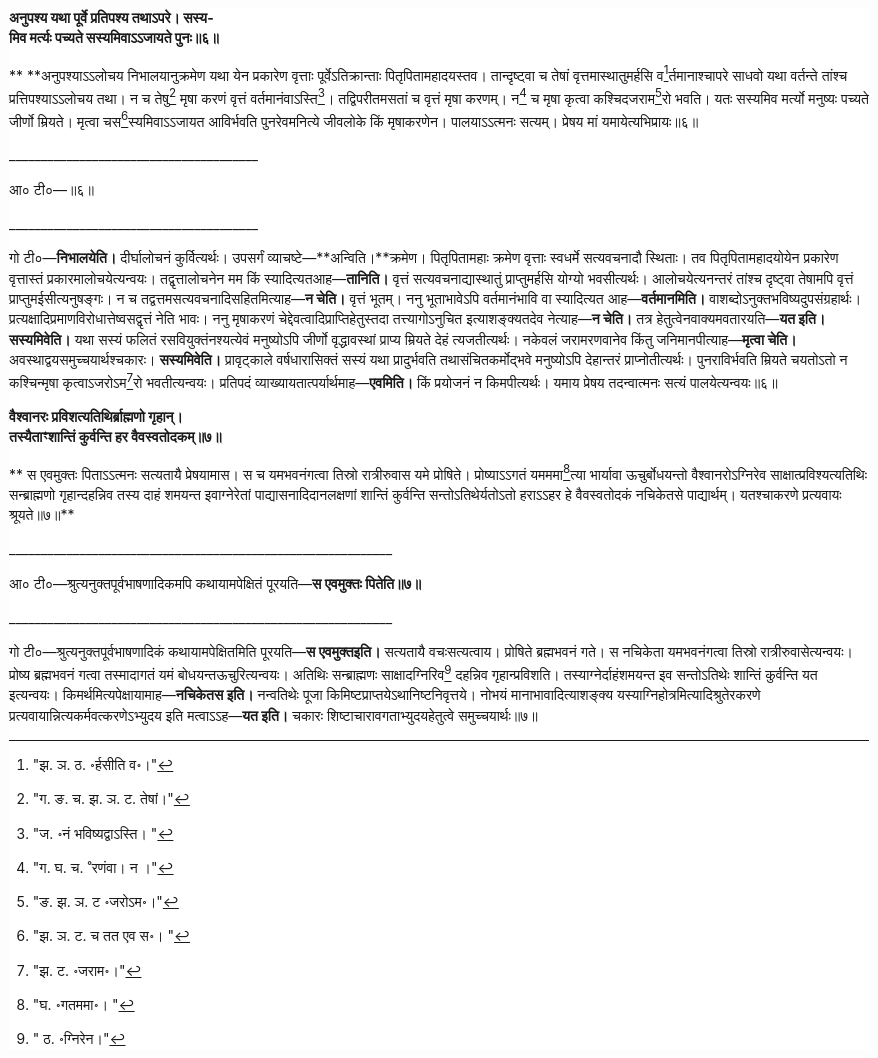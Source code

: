 [^43]: "झ. ञ. ट. ॰द्वयसमुच्चये का॰।"

[^44]: "ट. ॰तः क॰।"

[^45]: "ठ. ॰भाजां गु॰।"

**अनुपश्य यथा पूर्वे प्रतिपश्य तथाऽपरे। सस्य-  
मिव मर्त्यः पच्यते सस्यमिवाऽऽजायते पुनः॥६॥**

** **अनुपश्याऽऽलोचय निभालयानुक्रमेण यथा येन प्रकारेण वृत्ताः पूर्वेऽतिक्रान्ताः पितृपितामहादयस्तव। तान्दृष्ट्वा च तेषां वृत्तमास्थातुमर्हसि व[^46]र्तमानाश्चापरे साधवो यथा वर्तन्ते तांश्च प्रत्तिपश्याऽऽलोचय तथा। न च तेषु[^47] मृषा करणं वृत्तं वर्तमानंवाऽस्ति[^48]। तद्विपरीतमसतां च वृत्तं मृषा करणम्। न[^49] च मृषा कृत्वा कश्चिदजराम[^50]रो भवति। यतः सस्यमिव मर्त्यो मनुष्यः पच्यते जीर्णो म्रियते। मृत्वा चस[^51]स्यमिवाऽऽजायत आविर्भवति पुनरेवमनित्ये जीवलोके किं मृषाकरणेन। पालयाऽऽत्मनः सत्यम्। प्रेषय मां यमायेत्यभिप्रायः॥६॥

[^46]: "झ. ञ. ठ. ॰र्हसीति व॰।"

[^47]: "ग. ङ. च. झ. ञ. ट. तेषां।"

[^48]: "ज. ॰नं भविष्यद्वाऽस्ति। "

[^49]: "ग. घ. च. ˚रणंवा। न ।"

[^50]: "ङ. झ. ञ. ट ॰जरोऽम॰।"

[^51]: "झ. ञ. ट. च तत एव स॰। "

\_\_\_\_\_\_\_\_\_\_\_\_\_\_\_\_\_\_\_\_\_\_\_\_\_\_\_\_\_\_\_\_\_\_\_\_\_\_\_

 आ० टी०—॥६॥

\_\_\_\_\_\_\_\_\_\_\_\_\_\_\_\_\_\_\_\_\_\_\_\_\_\_\_\_\_\_\_\_\_\_\_\_\_\_\_

 गो टी०—**निभालयेति।** दीर्घालोचनं कुर्वित्यर्थः। उपसर्गं व्याचष्टे—**अन्विति।**क्रमेण। पितृपितामहाः क्रमेण वृत्ताः स्वधर्मे सत्यवचनादौ स्थिताः। तव पितृपितामहादयोयेन प्रकारेण वृत्तास्तं प्रकारमालोचयेत्यन्वयः। तद्वृत्तालोचनेन मम किं स्यादित्यतआह—**तानिति।** वृत्तं सत्यवचनाद्यास्थातुं प्राप्तुमर्हसि योग्यो भवसीत्यर्थः। आलोचयेत्यनन्तरं तांश्च दृष्ट्वा तेषामपि वृत्तं प्राप्तुमईसीत्यनुषङ्गः। न च तद्वत्तमसत्यवचनादिसहितमित्याह—**न चेति।** वृत्तं भूतम्। ननु भूताभावेऽपि वर्तमानंभावि वा स्यादित्यत आह—**वर्तमानमिति।** वाशब्दोऽनुक्तभविष्यदुपसंग्रहार्थः। प्रत्यक्षादिप्रमाणविरोधात्तेष्वसद्वृत्तं नेति भावः। ननु मृषाकरणं चेद्देवत्वादिप्राप्तिहेतुस्तदा तत्त्यागोऽनुचित इत्याशङ्क्यतदेव नेत्याह—**न चेति।** तत्र हेतुत्वेनवाक्यमवतारयति—**यत इति।** **सस्यमिवेति।** यथा सस्यं फलितं रसवियुक्तंनश्यत्येवं मनुष्योऽपि जीर्णो वृद्धावस्थां प्राप्य म्रियते देहं त्यजतीत्यर्थः। नकेवलं जरामरणवानेव किंतु जनिमानपीत्याह—**मृत्वा चेति।** अवस्थाद्वयसमुच्चयार्थश्चकारः। **सस्यमिवेति।** प्रावृट्काले वर्षधारासिक्तं सस्यं यथा प्रादुर्भवति तथासंचितकर्मोद्भवे मनुष्योऽपि देहान्तरं प्राप्नोतीत्यर्थः। पुनराविर्भवति म्रियते चयतोऽतो न कश्चिन्मृषा कृत्वाऽजरोऽम[^52]रो भवतीत्यन्वयः। प्रतिपदं व्याख्यायतात्पर्यार्थमाह—**एवमिति।** किं प्रयोजनं न किमपीत्यर्थः। यमाय प्रेषय तदन्वात्मनः सत्यं पालयेत्यन्वयः॥६॥

[^52]: "झ. ट. ॰जराम॰।"

**वैश्वानरः प्रविशत्यतिथिर्ब्राह्मणो गृहान्।  
तस्यैताꣳशान्तिं कुर्वन्ति हर वैवस्वतोदकम्॥७॥**

** स एवमुक्तः पिताऽऽत्मनः सत्यतायै प्रेषयामास। स च यमभवनंगत्वा तिस्रो रात्रीरुवास यमे प्रोषिते। प्रोष्याऽऽगतं यमममा[^53]त्या भार्यावा ऊचुर्बोधयन्तो वैश्वानरोऽग्निरेव साक्षात्प्रविश्यत्यतिथिः सन्ब्राह्मणो गृहान्दहन्निव तस्य दाहं शमयन्त इवाग्नेरेतां पाद्यासनादिदानलक्षणां शान्तिं कुर्वन्ति सन्तोऽतिथेर्यतोऽतो हराऽऽहर हे वैवस्वतोदकं नचिकेतसे पाद्यार्थम्। यतश्चाकरणे प्रत्यवायः श्रूयते॥७॥**

[^53]: "घ. ॰गतममा॰। "

\_\_\_\_\_\_\_\_\_\_\_\_\_\_\_\_\_\_\_\_\_\_\_\_\_\_\_\_\_\_\_\_\_\_\_\_\_\_\_\_\_\_\_\_\_\_\_\_\_\_\_\_\_\_\_\_\_\_\_\_

 आ० टी०—श्रुत्यनुक्तपूर्वभाषणादिकमपि कथायामपेक्षितं पूरयति—**स एवमुक्तः पितेति॥७॥**

\_\_\_\_\_\_\_\_\_\_\_\_\_\_\_\_\_\_\_\_\_\_\_\_\_\_\_\_\_\_\_\_\_\_\_\_\_\_\_\_\_\_\_\_\_\_\_\_\_\_\_\_\_\_\_\_\_\_\_\_

 गो टी०—श्रुत्यनुक्तपूर्वभाषणादिकं कथायामपेक्षितमिति पूरयति—**स एवमुक्तइति।** सत्यतायै वचःसत्यत्वाय। प्रोषिते ब्रह्मभवनं गते। स नचिकेता यमभवनंगत्वा तिस्रो रात्रीरुवासेत्यन्वयः। प्रोष्य ब्रह्मभवनं गत्वा तस्मादागतं यमं बोधयन्तऊचुरित्यन्वयः। अतिथिः सन्ब्राह्मणः साक्षादग्निरिव[^54] दहन्निव गृहान्प्रविशति। तस्याग्नेर्दाहंशमयन्त इव सन्तोऽतिथेः शान्तिं कुर्वन्ति यत इत्यन्वयः। किमर्थमित्यपेक्षायामाह—**नचिकेतस इति।** नन्वतिथेः पूजा किमिष्टप्राप्तयेऽथानिष्टनिवृत्तये। नोभयं मानाभावादित्याशङ्क्य यस्याग्निहोत्रमित्यादिश्रुतेरकरणे प्रत्यवायान्नित्यकर्मवत्करणेऽभ्युदय इति मत्वाऽऽह—**यत इति।** चकारः शिष्टाचारावगताभ्युदयहेतुत्वे समुच्चयार्थः॥७॥


[^1]: "इदं तु तत्स्वामिसकाशाच्छोधनकालादूर्ध्वं प्राप्तमतस्तदानन्दाश्रमस्थैरेव पण्डितैः समीक्ष्यतत्पाठान्तराणि स्वीकृतानि।"
[^2]: "झ. ट. ठ. ॰न्तिः। शं नो मित्रः शं वरुण इति शान्तिः। ॐ।"
[^3]: "घ ङ. 'मो वै॰।"
[^4]: "ज. ट. सुखेनार्थवो॰।"
[^5]: "ग. च. र्थप्रतिबोधनम्।"
[^6]: "ङ. ञ. बोधनम्॰।"
[^7]: "ङ. ञ.॰बोधनम॰।"
[^8]: "ङ. ञ. ट. ॰ग्रन्थवृ॰।"
[^9]: "ङ. झ. ञ. ट. ॰च्यतेऽत्रोच्य॰।"
[^10]: " ङ. च. झ. ञ. ॰नुश्रावि॰। "
[^11]: "ङ. झ. न. ट. ॰च्छब्देन वा॰।"
[^12]: "ग.च. ॰ष्ठया॰।"
[^13]: "ग. ठ ॰णाद्विशसनाद्वि॰।"
[^14]: "अ. सिद्धत्वेन। ट. सत्त्वेन।"
[^15]: "घ. ननूप॰।"
[^16]: "ख. ॰लषन्ति। "
[^17]: "ग. च. ॰हेऽध्यापयामह इ॰।"
[^18]: "ग. च. नैव।"
[^19]: "क. ज. ॰णादेर्धात्व॰। ग. घ. च. ॰णात्सदेर्धात्व॰।"
[^20]: "क. ख. ज. ॰तु भाक्त्ये॰। ग. ङ. झ. ञ. ट.तु भाक्त इति। "
[^21]: "ङ. झ. ञ. ट. ॰षच्छब्दनिर्व॰। "
[^22]: "क. ख. ज. ॰या उक्तः। "
[^23]: " ङ. झ. ञ. ट. ॰संबन्धप्रयोजनायाः।"
[^24]: "ङ. झ. ञ. ट. ह वै वृं॰। "
[^25]: "क. ङ. ॰वो यस्य। "
[^26]: "क. ख. ज. स चैत॰। घ. स च त॰। "
[^27]: " ङ. ञ. ॰र्वस्वध॰।"
[^28]: "क. ख. ॰स्तिकी बु॰।"
[^29]: "झ. ञ. ॰न्यताऽऽलोचितवान्॥२॥ ट. ॰न्यताऽऽलोकितवान्॥२॥"
[^30]: "ख. ज. ॰र्थः। यतस्ता।"
[^31]: "झ. ञ. ट. ॰ता ऋ॰।"
[^32]: "ग. च. ॰नामान इत्ये॰।"
[^33]: " क. ख. ज. ॰ति ता ददत्॥३॥"
[^34]: "ङ. ञ्. ट. ॰निष्टफ॰।"
[^35]: "क. ख. ज. ॰स्यसीति प्र॰।"
[^36]: "क. ख. घ. ज. ॰क्तेनापि॰।"
[^37]: "ज. ॰ष्यतीति।"
[^38]: " ञ. ॰णां वा शिष्यादीनां वै। "
[^39]: "ग. च. ॰नां वा ब॰।"
[^40]: "क. ख. ग. च. ज. ङ. ॰वे द॰।"
[^41]: "ग. च. ॰या दत्ते॰।"
[^42]: "क. ॰न किं क॰।"
[^54]: " ठ. ॰ग्निरेन।"
[^55]: "क. च. ङ. ॰प्राप्तीष्टा॰। ग. प्राप्त इष्टा॰।"
[^56]: "क. ग. घ. ङ. च. ॰प्राप्त्यर्थ॰। "
[^57]: "ग. ङ. च. ॰गयो॰।"
[^58]: "ग, घ, ङ. झ. अ. ट. ॰ता प्रि॰।"
[^59]: "झ. ञ. ट.यागादिजं।"
[^60]: "ग. च. ॰र्वास्वव॰।"
[^61]: "ख. ज. ॰र्वमे स्व॰।"
[^62]: "ङ. झ ञ. ट. ॰कप्र॰।"
[^63]: "च. झ. ञ. ट. ॰नोषि॰।"
[^64]: "ख. मामभि। "
[^65]: "ग. च. ञ. ॰रान्भगवञ्शा॰। "
[^66]: "ग. च. ॰न्युर्वीतक्रोधरो। घ. ॰न्युर्वीतरो॰।"
[^67]: "ग. घ. च. ॰मा माम॰।"
[^68]: "ग. घ. च. पुत्रः समा॰। "
[^69]: "घ. ॰माद्यव॰।"
[^70]: "ङ. ज. झ. ञ. ट. ॰ये य॰।"
[^71]: "छ. ॰न्युस्त्वा द॰।"
[^72]: "ख. ज. ततो मृत्युरुवाच। ग. तन्मृत्युरुवाच।"
[^73]: "घ. च. ॰तः प्रीत॰।"
[^74]: "ग. घ. च. ॰ता सुप्तो वी॰। "
[^75]: "ग. घ. च. ॰न्युर्गत॰। "
[^76]: "ज. ॰ता स्म स्या॰।"
[^77]: " गं. ङ.झ. म. ट. ॰न्सन्मृत्यु॰।"
[^78]: "ङ. झ. ञ. ट. ॰खान्मद्गोच॰।"
[^79]: " ग. ङ. झ. ञ. ट. ॰क इव च त्वत्तो।"
[^80]: "च. ॰ति कश्चि॰।"
[^81]: "ख. ग. झ. ल. ॰न च ब॰।"
[^82]: "क. ङ. झ. ञ. ट. तꣳ। "
[^83]: "क. ख. ज. ॰ग्निंस्वर्ग्य स। "
[^84]: "घ. मृत्यो अध्ये॰। "
[^85]: "च. ॰त्यो यम य॰।"
[^86]: " ङ. झ. ञ. ट. ॰तस्तं प्र° "
[^87]: "क. ख. स्वर्गलो॰।"
[^88]: "घ, अमरणत्वं दे॰।"
[^89]: "घ. ॰म्। ते।"
[^90]: "झ. ॰वीमीति। य॰।"
[^91]: "घ. ॰मि। तत्त्वत्प्रार्थि॰।"
[^92]: "ञ. ॰र्थः। ते प्र॰।"
[^93]: "झ. प्र तेति प्रब्र॰।"
[^94]: "ग. घ. ञ. ॰न्तस्वर्गलो॰। "
[^95]: "ङ. झ. ञ. ट. ॰राट्स्वरू॰।"
[^96]: "ग. घ. °द्धिविजा॰।"
[^97]: "छ. ज. ॰नराह।"
[^98]: "ग. ङ. झ. ञ. ट. ॰रीरत्वा॰। "
[^99]: " झ ञ. ट. ॰यन्तेऽग्नौ ये॰।"
[^100]: "क. ख. ज. ॰स्तत्प्रत्यवदद्यथोक्तमथास्य प्र॰। "
[^101]: "झ. ञ.ट. अथास्य।"
